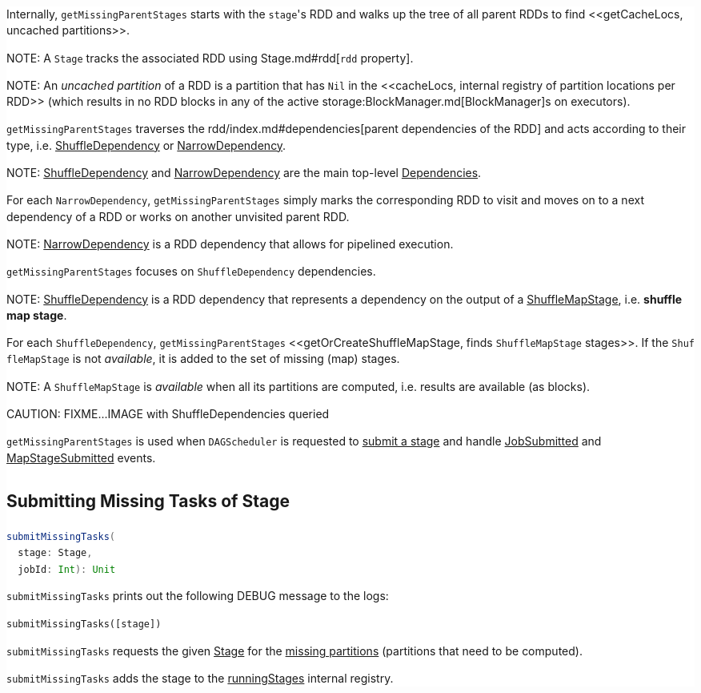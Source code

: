 Internally, `getMissingParentStages` starts with the ``stage``'s RDD and walks up the tree of all parent RDDs to find <<getCacheLocs, uncached partitions>>.

NOTE: A `Stage` tracks the associated RDD using Stage.md#rdd[`rdd` property].

NOTE: An *uncached partition* of a RDD is a partition that has `Nil` in the <<cacheLocs, internal registry of partition locations per RDD>> (which results in no RDD blocks in any of the active storage:BlockManager.md[BlockManager]s on executors).

`getMissingParentStages` traverses the rdd/index.md#dependencies[parent dependencies of the RDD] and acts according to their type, i.e. [ShuffleDependency](../rdd/ShuffleDependency.md) or [NarrowDependency](../rdd/NarrowDependency.md).

NOTE: [ShuffleDependency](../rdd/ShuffleDependency.md) and [NarrowDependency](../rdd/NarrowDependency.md) are the main top-level [Dependencies](../rdd/Dependency.md).

For each `NarrowDependency`, `getMissingParentStages` simply marks the corresponding RDD to visit and moves on to a next dependency of a RDD or works on another unvisited parent RDD.

NOTE: [NarrowDependency](../rdd/NarrowDependency.md) is a RDD dependency that allows for pipelined execution.

`getMissingParentStages` focuses on `ShuffleDependency` dependencies.

NOTE: [ShuffleDependency](../rdd/ShuffleDependency.md) is a RDD dependency that represents a dependency on the output of a [ShuffleMapStage](ShuffleMapStage.md), i.e. **shuffle map stage**.

For each `ShuffleDependency`, `getMissingParentStages` <<getOrCreateShuffleMapStage, finds `ShuffleMapStage` stages>>. If the `ShuffleMapStage` is not _available_, it is added to the set of missing (map) stages.

NOTE: A `ShuffleMapStage` is *available* when all its partitions are computed, i.e. results are available (as blocks).

CAUTION: FIXME...IMAGE with ShuffleDependencies queried

`getMissingParentStages` is used when `DAGScheduler` is requested to [submit a stage](#submitStage) and handle [JobSubmitted](#handleJobSubmitted) and [MapStageSubmitted](#handleMapStageSubmitted) events.

## <span id="submitMissingTasks"> Submitting Missing Tasks of Stage

```scala
submitMissingTasks(
  stage: Stage,
  jobId: Int): Unit
```

`submitMissingTasks` prints out the following DEBUG message to the logs:

```text
submitMissingTasks([stage])
```

`submitMissingTasks` requests the given [Stage](Stage.md) for the [missing partitions](Stage.md#findMissingPartitions) (partitions that need to be computed).

`submitMissingTasks` adds the stage to the [runningStages](#runningStages) internal registry.
